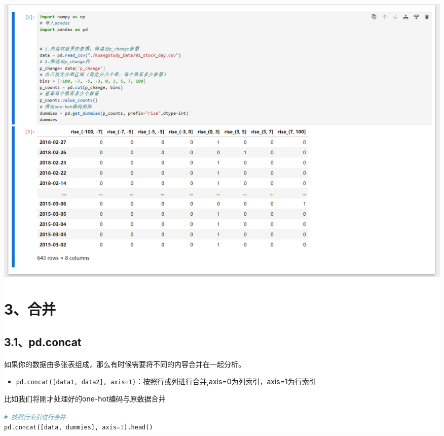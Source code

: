 ![](黑马Pandas(二).assets/11.png)















# 3、合并

## 3.1、pd.concat

如果你的数据由多张表组成，那么有时候需要将不同的内容合并在一起分析。

- `pd.concat([data1, data2], axis=1)`：按照行或列进行合并,axis=0为列索引，axis=1为行索引

比如我们将刚才处理好的one-hot编码与原数据合并

```python
# 按照行索引进行合并
pd.concat([data, dummies], axis=1).head()
```

